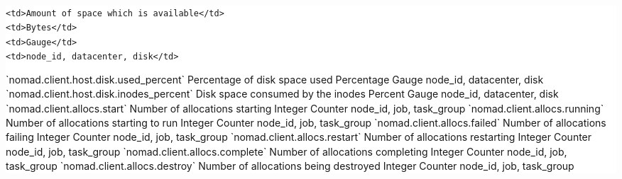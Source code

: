     <td>Amount of space which is available</td>
    <td>Bytes</td>
    <td>Gauge</td>
    <td>node_id, datacenter, disk</td>
  </tr>
  <tr>
    <td>`nomad.client.host.disk.used_percent`</td>
    <td>Percentage of disk space used</td>
    <td>Percentage</td>
    <td>Gauge</td>
    <td>node_id, datacenter, disk</td>
  </tr>
  <tr>
    <td>`nomad.client.host.disk.inodes_percent`</td>
    <td>Disk space consumed by the inodes</td>
    <td>Percent</td>
    <td>Gauge</td>
    <td>node_id, datacenter, disk</td>
  </tr>
  <tr>
    <td>`nomad.client.allocs.start`</td>
    <td>Number of allocations starting</td>
    <td>Integer</td>
    <td>Counter</td>
    <td>node_id, job, task_group</td>
  </tr>
  <tr>
    <td>`nomad.client.allocs.running`</td>
    <td>Number of allocations starting to run</td>
    <td>Integer</td>
    <td>Counter</td>
    <td>node_id, job, task_group</td>
  </tr>
  <tr>
    <td>`nomad.client.allocs.failed`</td>
    <td>Number of allocations failing</td>
    <td>Integer</td>
    <td>Counter</td>
    <td>node_id, job, task_group</td>
  </tr>
  <tr>
    <td>`nomad.client.allocs.restart`</td>
    <td>Number of allocations restarting</td>
    <td>Integer</td>
    <td>Counter</td>
    <td>node_id, job, task_group</td>
  </tr>
  <tr>
    <td>`nomad.client.allocs.complete`</td>
    <td>Number of allocations completing</td>
    <td>Integer</td>
    <td>Counter</td>
    <td>node_id, job, task_group</td>
  </tr>
  <tr>
    <td>`nomad.client.allocs.destroy`</td>
    <td>Number of allocations being destroyed</td>
    <td>Integer</td>
    <td>Counter</td>
    <td>node_id, job, task_group</td>
  </tr>
</table>
